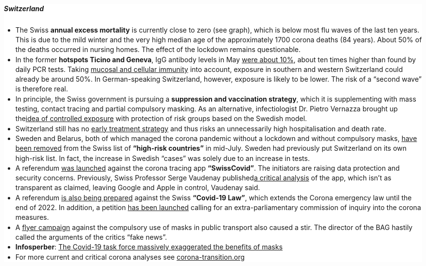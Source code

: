 ##### **Switzerland**

  - The Swiss **annual excess mortality** is currently close to zero
    (see graph), which is below most flu waves of the last ten years.
    This is due to the mild winter and the very high median age of the
    approximately 1700 corona deaths (84 years). About 50% of the deaths
    occurred in nursing homes. The effect of the lockdown remains
    questionable.
  - In the former **hotspots Ticino and Geneva**, IgG antibody levels in
    May [were
    about 10%](https://infekt.ch/2020/07/sind-es-doch-10x-mehr-covid-19-faelle/),
    about ten times higher than found by daily PCR tests. Taking
    [mucosal and cellular
    immunity](https://swprs.org/coronavirus-antibody-tests-show-only-one-fifth-of-infections/)
    into account, exposure in southern and western Switzerland could
    already be around 50%. In German-speaking Switzerland, however,
    exposure is likely to be lower. The risk of a “second wave” is
    therefore real.
  - In principle, the Swiss government is pursuing a **suppression and
    vaccination strategy**, which it is supplementing with mass testing,
    contact tracing and partial compulsory masking. As an alternative,
    infectiologist Dr. Pietro Vernazza brought up the[idea of controlled
    exposure](https://corona-transition.org/der-infektiologe-prof-pietro-vernazza-sieht-covid-19-im-bereich-einer)
    with protection of risk groups based on the Swedish model.
  - Switzerland still has no [early treatment
    strategy](https://swprs.org/on-the-treatment-of-covid-19/) and thus
    risks an unnecessarily high hospitalisation and death rate.
  - Sweden and Belarus, both of which managed the corona pandemic
    without a lockdown and without compulsory masks, [have been
    removed](https://www.nau.ch/news/schweiz/42-lander-schweiz-hat-liste-der-corona-risikolander-erweitert-65747991)
    from the Swiss list of **“high-risk countries”** in mid-July. Sweden
    had previously put Switzerland on its own high-risk list. In fact,
    the increase in Swedish “cases” was solely due to an increase in
    tests.
  - A referendum [was
    launched](https://corona-transition.org/referendum-gegen-die-swisscovid-app-gestartet)
    against the corona tracing app **“SwissCovid”**. The initiators are
    raising data protection and security concerns. Previously, Swiss
    Professor Serge Vaudenay published[a critical
    analysis](https://swprs.org/corona-app-ein-eklatanter-betrug/) of
    the app, which isn’t as transparent as claimed, leaving Google and
    Apple in control, Vaudenay said.
  - A referendum [is also being
    prepared](https://notrecht-referendum.ch/) against the Swiss
    **“Covid-19 Law”**, which extends the Corona emergency law until
    the end of 2022. In addition, a petition [has been
    launched](https://fruehling2020.com/) calling for an
    extra-parliamentary commission of inquiry into the corona measures.
  - A [flyer
    campaign](https://www.20min.ch/story/bag-warnt-vor-fake-news-flyer-der-maskengegner-559612676323)
    against the compulsory use of masks in public transport also caused
    a stir. The director of the BAG hastily called the arguments of the
    critics “fake news”.
  - **Infosperber**: [The Covid-19 task force massively exaggerated the
    benefits of
    masks](https://www.infosperber.ch/Artikel/Gesundheit/Task-Force-tauscht-Offentlichkeit-uber-den-Nutzen-der-Masken)
  - For more current and critical corona analyses see
    [corona-transition.org](https://corona-transition.org/)
